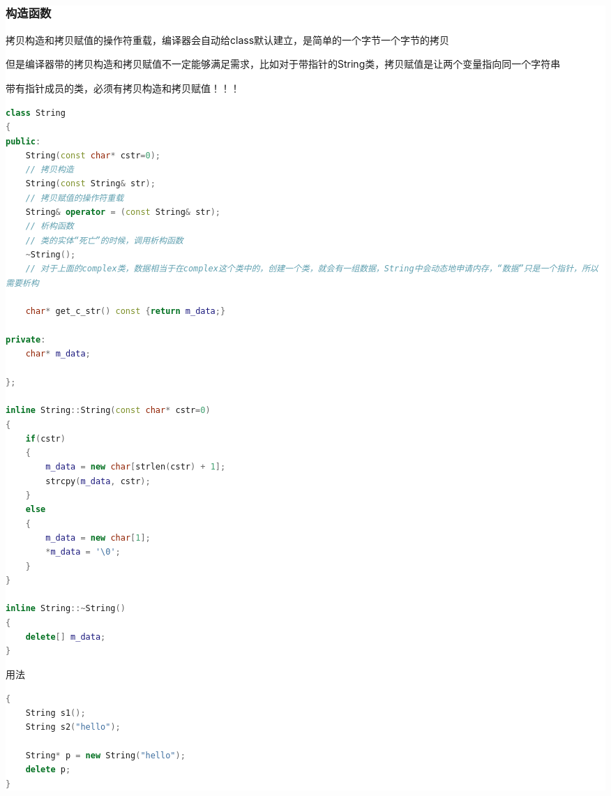 ### 构造函数
拷贝构造和拷贝赋值的操作符重载，编译器会自动给class默认建立，是简单的一个字节一个字节的拷贝

但是编译器带的拷贝构造和拷贝赋值不一定能够满足需求，比如对于带指针的String类，拷贝赋值是让两个变量指向同一个字符串

带有指针成员的类，必须有拷贝构造和拷贝赋值！！！

```c++
class String
{
public:
    String(const char* cstr=0);
    // 拷贝构造
    String(const String& str);
    // 拷贝赋值的操作符重载
    String& operator = (const String& str);
    // 析构函数
    // 类的实体“死亡”的时候，调用析构函数
    ~String();
    // 对于上面的complex类，数据相当于在complex这个类中的，创建一个类，就会有一组数据，String中会动态地申请内存，“数据”只是一个指针，所以需要析构

    char* get_c_str() const {return m_data;}

private:
    char* m_data;

};

inline String::String(const char* cstr=0)
{
    if(cstr)
    {
        m_data = new char[strlen(cstr) + 1];
        strcpy(m_data, cstr);
    }
    else
    {
        m_data = new char[1];
        *m_data = '\0';
    }
}

inline String::~String()
{
    delete[] m_data;
}
```

用法
```c++
{
    String s1();
    String s2("hello");

    String* p = new String("hello");
    delete p;
}
```
